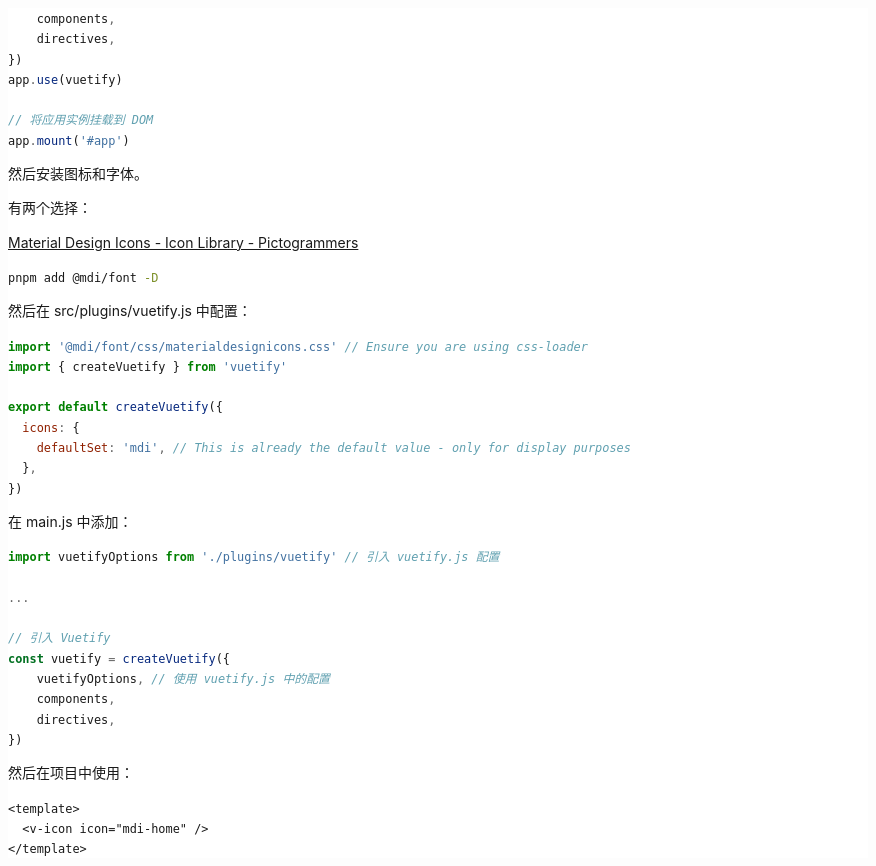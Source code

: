 ```js
    components,
    directives,
})
app.use(vuetify)

// 将应用实例挂载到 DOM
app.mount('#app')
```

然后安装图标和字体。

有两个选择：

[Material Design Icons - Icon Library - Pictogrammers](https://pictogrammers.com/library/mdi/ 'The original. Following Google&#x27;s Material Design guidelines for system icons, MDI is our largest library, touting over 7200 unique icons!')

```bash
pnpm add @mdi/font -D
```

然后在 src/plugins/vuetify.js 中配置：

```js
import '@mdi/font/css/materialdesignicons.css' // Ensure you are using css-loader
import { createVuetify } from 'vuetify'

export default createVuetify({
  icons: {
    defaultSet: 'mdi', // This is already the default value - only for display purposes
  },
})
```

在 main.js 中添加：

```js
import vuetifyOptions from './plugins/vuetify' // 引入 vuetify.js 配置

...

// 引入 Vuetify
const vuetify = createVuetify({
    vuetifyOptions, // 使用 vuetify.js 中的配置
    components,
    directives,
})
```

然后在项目中使用：

```vue
<template>
  <v-icon icon="mdi-home" />
</template>
```
